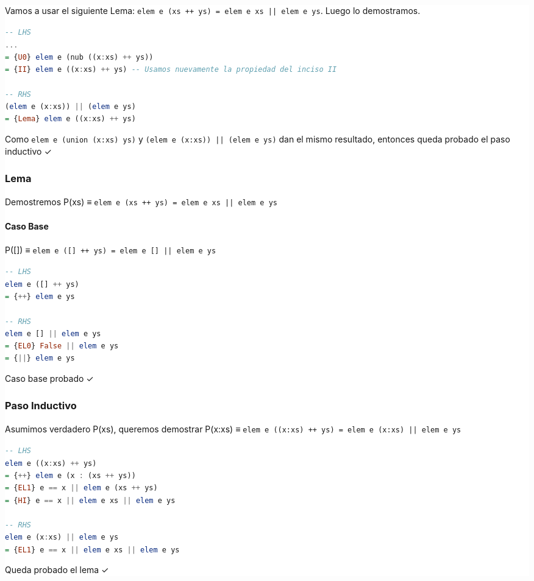 Vamos a usar el siguiente Lema: `elem e (xs ++ ys) = elem e xs || elem e ys`. Luego lo demostramos.

```haskell
-- LHS
...
= {U0} elem e (nub ((x:xs) ++ ys))
= {II} elem e ((x:xs) ++ ys) -- Usamos nuevamente la propiedad del inciso II

-- RHS
(elem e (x:xs)) || (elem e ys)
= {Lema} elem e ((x:xs) ++ ys)
```

Como `elem e (union (x:xs) ys)` y `(elem e (x:xs)) || (elem e ys)` dan el mismo resultado, entonces queda probado el paso inductivo $\checkmark$

### Lema

Demostremos P(xs) ≡ `elem e (xs ++ ys) = elem e xs || elem e ys`

#### Caso Base

P([]) ≡ `elem e ([] ++ ys) = elem e [] || elem e ys`

```haskell
-- LHS
elem e ([] ++ ys)
= {++} elem e ys

-- RHS
elem e [] || elem e ys
= {EL0} False || elem e ys
= {||} elem e ys
```

Caso base probado $\checkmark$

### Paso Inductivo

Asumimos verdadero P(xs), queremos demostrar P(x:xs) ≡ `elem e ((x:xs) ++ ys) = elem e (x:xs) || elem e ys`

```haskell
-- LHS
elem e ((x:xs) ++ ys)
= {++} elem e (x : (xs ++ ys))
= {EL1} e == x || elem e (xs ++ ys)
= {HI} e == x || elem e xs || elem e ys

-- RHS
elem e (x:xs) || elem e ys
= {EL1} e == x || elem e xs || elem e ys
```

Queda probado el lema $\checkmark$
